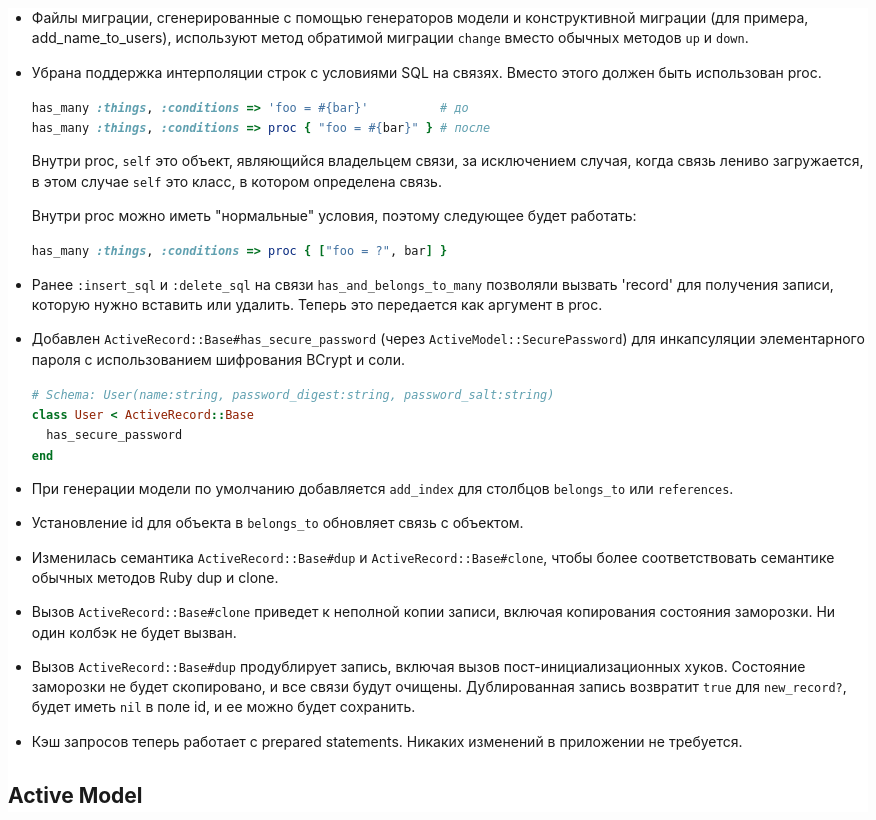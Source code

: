 * Файлы миграции, сгенерированные с помощью генераторов модели и конструктивной миграции (для примера, add_name_to_users), используют метод обратимой миграции `change` вместо обычных методов `up` и `down`.

* Убрана поддержка интерполяции строк с условиями SQL на связях. Вместо этого должен быть использован proc.

    ```ruby
    has_many :things, :conditions => 'foo = #{bar}'          # до
    has_many :things, :conditions => proc { "foo = #{bar}" } # после
    ```

    Внутри proc, `self` это объект, являющийся владельцем связи, за исключением случая, когда связь лениво загружается, в этом случае `self` это класс, в котором определена связь.

    Внутри proc можно иметь "нормальные" условия, поэтому следующее будет работать:

    ```ruby
    has_many :things, :conditions => proc { ["foo = ?", bar] }
    ```

* Ранее `:insert_sql` и `:delete_sql` на связи `has_and_belongs_to_many` позволяли вызвать 'record' для получения записи, которую нужно вставить или удалить. Теперь это передается как аргумент в proc.

* Добавлен `ActiveRecord::Base#has_secure_password` (через `ActiveModel::SecurePassword`) для инкапсуляции элементарного пароля с использованием шифрования BCrypt и соли.

    ```ruby
    # Schema: User(name:string, password_digest:string, password_salt:string)
    class User < ActiveRecord::Base
      has_secure_password
    end
    ```

* При генерации модели по умолчанию добавляется `add_index` для столбцов `belongs_to` или `references`.

* Установление id для объекта в `belongs_to` обновляет связь с объектом.

* Изменилась семантика `ActiveRecord::Base#dup` и `ActiveRecord::Base#clone`, чтобы более соответствовать семантике обычных методов Ruby dup и clone.

* Вызов `ActiveRecord::Base#clone` приведет к неполной копии записи, включая копирования состояния заморозки. Ни один колбэк не будет вызван.

* Вызов `ActiveRecord::Base#dup` продублирует запись, включая вызов пост-инициализационных хуков. Состояние заморозки не будет скопировано, и все связи будут очищены. Дублированная запись возвратит `true` для `new_record?`, будет иметь `nil` в поле id, и ее можно будет сохранить.

* Кэш запросов теперь работает с prepared statements. Никаких изменений в приложении не требуется.

Active Model
------------
